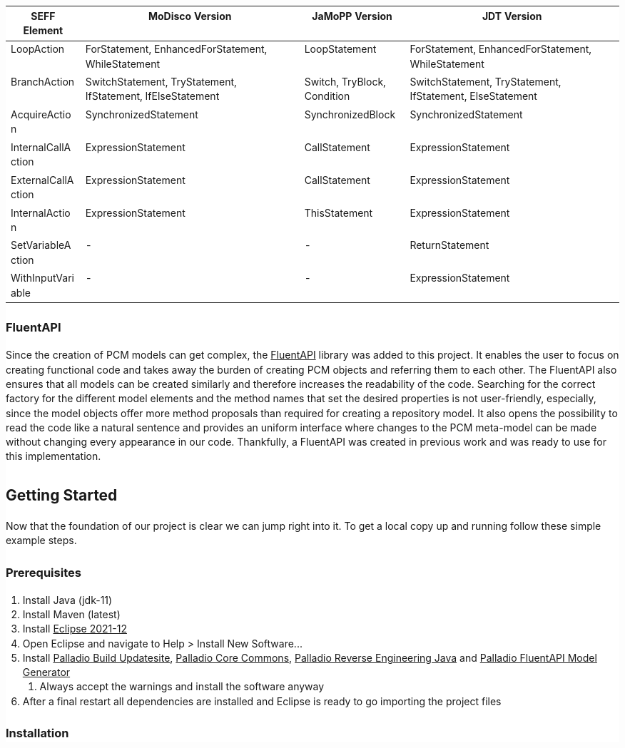 | **SEFF Element**         | **MoDisco Version**                                         | **JaMoPP Version**          | **JDT Version**                                           |
|--------------------------|-------------------------------------------------------------|-----------------------------|-----------------------------------------------------------|
| LoopAction               | ForStatement, EnhancedForStatement, WhileStatement          | LoopStatement               | ForStatement, EnhancedForStatement, WhileStatement        |
| BranchAction             | SwitchStatement, TryStatement, IfStatement, IfElseStatement | Switch, TryBlock, Condition | SwitchStatement, TryStatement, IfStatement, ElseStatement |
| AcquireAction            | SynchronizedStatement                                       | SynchronizedBlock           | SynchronizedStatement                                     |
| InternalCallAction       | ExpressionStatement                                         | CallStatement               | ExpressionStatement                                       |
| ExternalCallAction       | ExpressionStatement                                         | CallStatement               | ExpressionStatement                                       |
| InternalAction           | ExpressionStatement                                         | ThisStatement               | ExpressionStatement                                       |
| SetVariableAction        | -                                                           | -                           | ReturnStatement                                           |
| WithInputVariable        | -                                                           | -                           | ExpressionStatement                                       |

### FluentAPI
Since the creation of PCM models can get complex, the [FluentAPI](https://github.com/PalladioSimulator/Palladio-Addons-FluentApiModelGenerator) library was added to this project. It enables the user to focus on creating functional code and takes away the burden of creating PCM objects and referring them to each other. The FluentAPI also ensures that all models can be created similarly and therefore increases the readability of the code. Searching for the correct factory for the different model elements and the method names that set the desired properties is not user-friendly, especially, since the model objects offer more method proposals than required for creating a repository model. It also opens the possibility to read the code like a natural sentence and provides an uniform interface where changes to the PCM meta-model can be made without changing every appearance in our code. Thankfully, a FluentAPI was created in previous work and was ready to use for this implementation.


## Getting Started
Now that the foundation of our project is clear we can jump right into it. To get a local copy up and running follow these simple example steps.

### Prerequisites

1. Install Java (jdk-11)
2. Install Maven (latest)
3. Install [Eclipse 2021-12](https://www.eclipse.org/downloads/packages/release/2021-12/r/eclipse-modeling-tools)
4. Open Eclipse and navigate to Help > Install New Software...
5. Install [Palladio Build Updatesite](https://updatesite.palladio-simulator.com/palladio-build-updatesite/nightly/), [Palladio Core Commons](https://updatesite.palladio-simulator.com/palladio-core-commons/nightly/), [Palladio Reverse Engineering Java](https://updatesite.palladio-simulator.com/palladio-reverseengineering-java/nightly/) and [Palladio FluentAPI Model Generator](https://updatesite.palladio-simulator.com/palladio-addons-fluentapimodelgenerator/nightly/)
	1. Always accept the warnings and install the software anyway
7. After a final restart all dependencies are installed and Eclipse is ready to go importing the project files

### Installation
